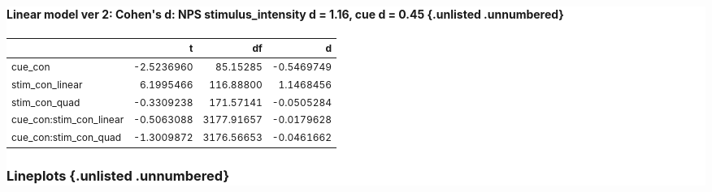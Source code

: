 #### Linear model ver 2: Cohen's d: NPS stimulus_intensity d = 1.16, cue d = 0.45 {.unlisted .unnumbered}
<table class="table table-striped" style="font-size: 12px; ">
 <thead>
  <tr>
   <th style="text-align:left;">   </th>
   <th style="text-align:right;"> t </th>
   <th style="text-align:right;"> df </th>
   <th style="text-align:right;"> d </th>
  </tr>
 </thead>
<tbody>
  <tr>
   <td style="text-align:left;"> cue_con </td>
   <td style="text-align:right;"> -2.5236960 </td>
   <td style="text-align:right;"> 85.15285 </td>
   <td style="text-align:right;"> -0.5469749 </td>
  </tr>
  <tr>
   <td style="text-align:left;"> stim_con_linear </td>
   <td style="text-align:right;"> 6.1995466 </td>
   <td style="text-align:right;"> 116.88800 </td>
   <td style="text-align:right;"> 1.1468456 </td>
  </tr>
  <tr>
   <td style="text-align:left;"> stim_con_quad </td>
   <td style="text-align:right;"> -0.3309238 </td>
   <td style="text-align:right;"> 171.57141 </td>
   <td style="text-align:right;"> -0.0505284 </td>
  </tr>
  <tr>
   <td style="text-align:left;"> cue_con:stim_con_linear </td>
   <td style="text-align:right;"> -0.5063088 </td>
   <td style="text-align:right;"> 3177.91657 </td>
   <td style="text-align:right;"> -0.0179628 </td>
  </tr>
  <tr>
   <td style="text-align:left;"> cue_con:stim_con_quad </td>
   <td style="text-align:right;"> -1.3009872 </td>
   <td style="text-align:right;"> 3176.56653 </td>
   <td style="text-align:right;"> -0.0461662 </td>
  </tr>
</tbody>
</table>


### Lineplots {.unlisted .unnumbered}